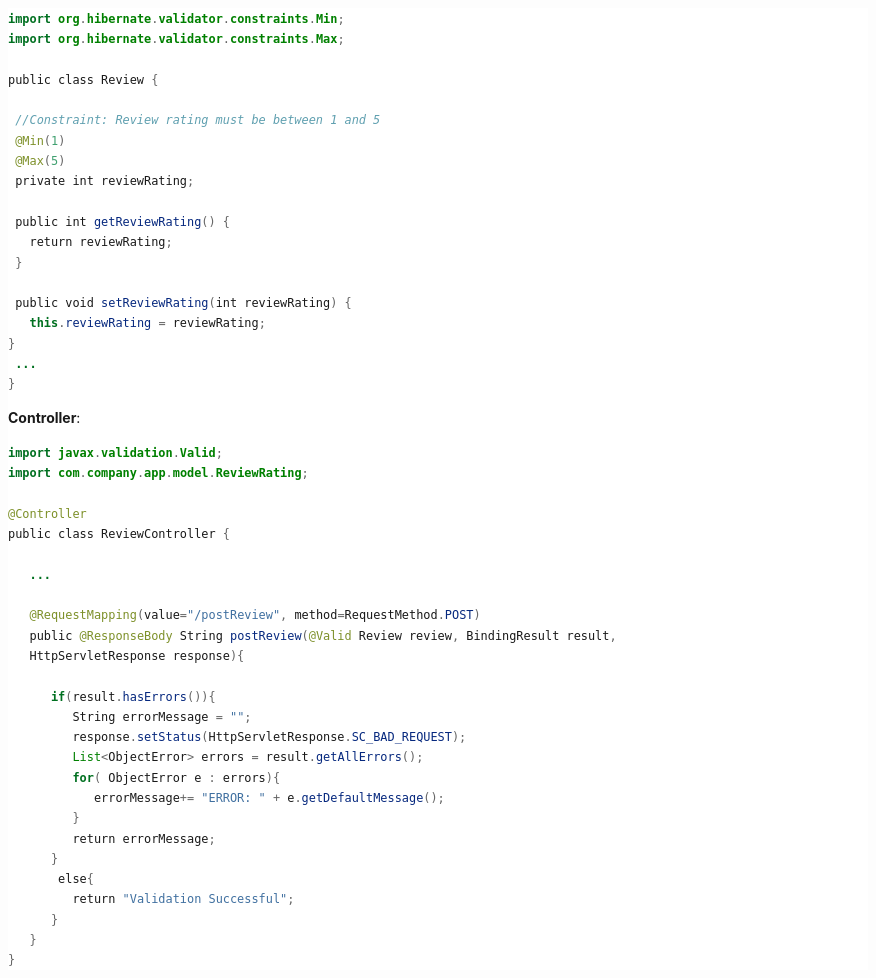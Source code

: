 ```java
import org.hibernate.validator.constraints.Min;
import org.hibernate.validator.constraints.Max;

public class Review {

 //Constraint: Review rating must be between 1 and 5
 @Min(1)
 @Max(5)
 private int reviewRating;

 public int getReviewRating() {
   return reviewRating;
 }

 public void setReviewRating(int reviewRating) {
   this.reviewRating = reviewRating;
}
 ...
}
```

**Controller**:

```java
import javax.validation.Valid;
import com.company.app.model.ReviewRating;

@Controller
public class ReviewController {

   ...

   @RequestMapping(value="/postReview", method=RequestMethod.POST)
   public @ResponseBody String postReview(@Valid Review review, BindingResult result,
   HttpServletResponse response){

      if(result.hasErrors()){
         String errorMessage = "";
         response.setStatus(HttpServletResponse.SC_BAD_REQUEST);
         List<ObjectError> errors = result.getAllErrors();
         for( ObjectError e : errors){
            errorMessage+= "ERROR: " + e.getDefaultMessage();
         }
         return errorMessage;
      }
       else{
         return "Validation Successful";
      }
   }
}
```
